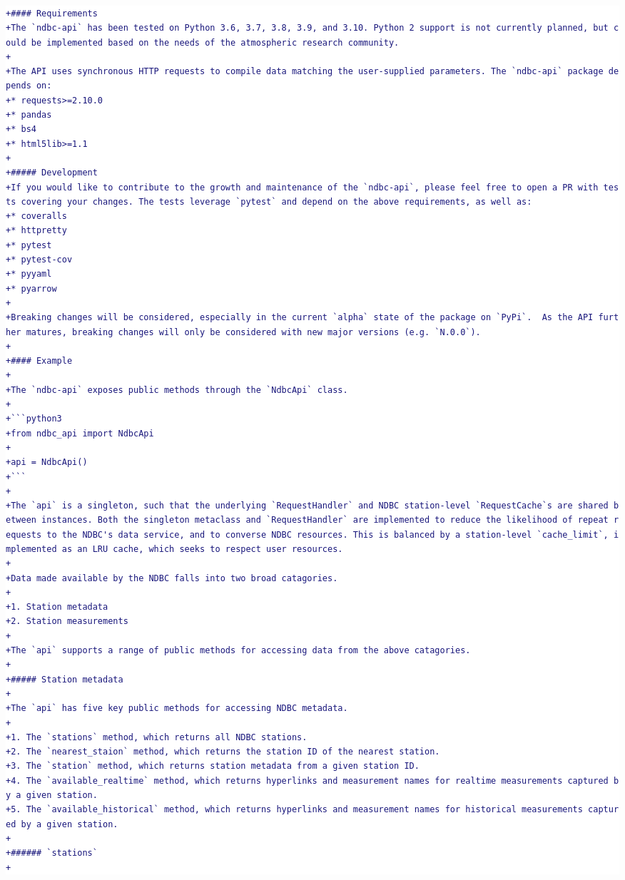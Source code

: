 ```diff
+#### Requirements
+The `ndbc-api` has been tested on Python 3.6, 3.7, 3.8, 3.9, and 3.10. Python 2 support is not currently planned, but could be implemented based on the needs of the atmospheric research community.
+
+The API uses synchronous HTTP requests to compile data matching the user-supplied parameters. The `ndbc-api` package depends on:
+* requests>=2.10.0
+* pandas
+* bs4
+* html5lib>=1.1
+
+##### Development
+If you would like to contribute to the growth and maintenance of the `ndbc-api`, please feel free to open a PR with tests covering your changes. The tests leverage `pytest` and depend on the above requirements, as well as:
+* coveralls
+* httpretty
+* pytest
+* pytest-cov
+* pyyaml
+* pyarrow
+
+Breaking changes will be considered, especially in the current `alpha` state of the package on `PyPi`.  As the API further matures, breaking changes will only be considered with new major versions (e.g. `N.0.0`).
+
+#### Example
+
+The `ndbc-api` exposes public methods through the `NdbcApi` class.
+
+```python3
+from ndbc_api import NdbcApi
+
+api = NdbcApi()
+```
+
+The `api` is a singleton, such that the underlying `RequestHandler` and NDBC station-level `RequestCache`s are shared between instances. Both the singleton metaclass and `RequestHandler` are implemented to reduce the likelihood of repeat requests to the NDBC's data service, and to converse NDBC resources. This is balanced by a station-level `cache_limit`, implemented as an LRU cache, which seeks to respect user resources.
+
+Data made available by the NDBC falls into two broad catagories.
+
+1. Station metadata
+2. Station measurements
+
+The `api` supports a range of public methods for accessing data from the above catagories.
+
+##### Station metadata
+
+The `api` has five key public methods for accessing NDBC metadata.
+
+1. The `stations` method, which returns all NDBC stations.
+2. The `nearest_staion` method, which returns the station ID of the nearest station.
+3. The `station` method, which returns station metadata from a given station ID.
+4. The `available_realtime` method, which returns hyperlinks and measurement names for realtime measurements captured by a given station.
+5. The `available_historical` method, which returns hyperlinks and measurement names for historical measurements captured by a given station.
+
+###### `stations`
+
```
